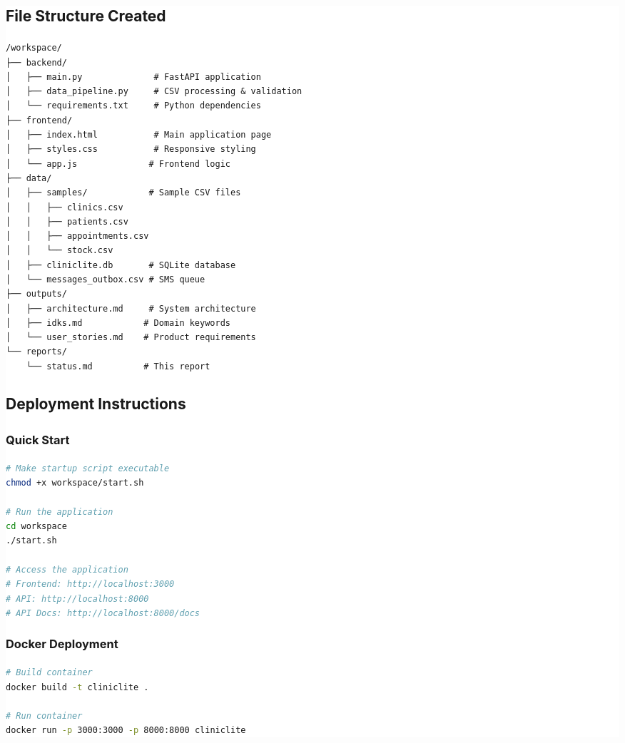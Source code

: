 ## File Structure Created

```
/workspace/
├── backend/
│   ├── main.py              # FastAPI application
│   ├── data_pipeline.py     # CSV processing & validation
│   └── requirements.txt     # Python dependencies
├── frontend/
│   ├── index.html           # Main application page
│   ├── styles.css           # Responsive styling
│   └── app.js              # Frontend logic
├── data/
│   ├── samples/            # Sample CSV files
│   │   ├── clinics.csv
│   │   ├── patients.csv
│   │   ├── appointments.csv
│   │   └── stock.csv
│   ├── cliniclite.db       # SQLite database
│   └── messages_outbox.csv # SMS queue
├── outputs/
│   ├── architecture.md     # System architecture
│   ├── idks.md            # Domain keywords
│   └── user_stories.md    # Product requirements
└── reports/
    └── status.md          # This report
```

## Deployment Instructions

### Quick Start
```bash
# Make startup script executable
chmod +x workspace/start.sh

# Run the application
cd workspace
./start.sh

# Access the application
# Frontend: http://localhost:3000
# API: http://localhost:8000
# API Docs: http://localhost:8000/docs
```

### Docker Deployment
```bash
# Build container
docker build -t cliniclite .

# Run container
docker run -p 3000:3000 -p 8000:8000 cliniclite
```
